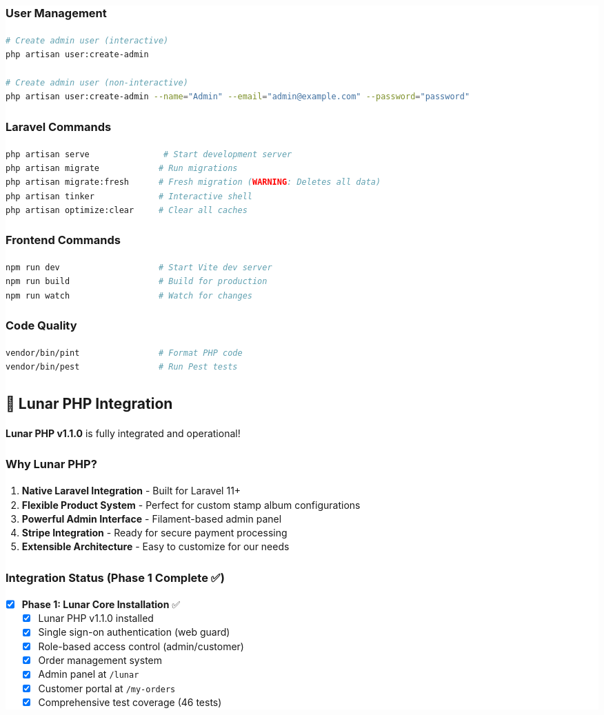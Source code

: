 ### User Management
```bash
# Create admin user (interactive)
php artisan user:create-admin

# Create admin user (non-interactive)
php artisan user:create-admin --name="Admin" --email="admin@example.com" --password="password"
```

### Laravel Commands
```bash
php artisan serve               # Start development server
php artisan migrate            # Run migrations
php artisan migrate:fresh      # Fresh migration (WARNING: Deletes all data)
php artisan tinker             # Interactive shell
php artisan optimize:clear     # Clear all caches
```

### Frontend Commands
```bash
npm run dev                    # Start Vite dev server
npm run build                  # Build for production
npm run watch                  # Watch for changes
```

### Code Quality
```bash
vendor/bin/pint                # Format PHP code
vendor/bin/pest                # Run Pest tests
```

## 🚀 Lunar PHP Integration

**Lunar PHP v1.1.0** is fully integrated and operational!

### Why Lunar PHP?

1. **Native Laravel Integration** - Built for Laravel 11+
2. **Flexible Product System** - Perfect for custom stamp album configurations
3. **Powerful Admin Interface** - Filament-based admin panel
4. **Stripe Integration** - Ready for secure payment processing
5. **Extensible Architecture** - Easy to customize for our needs

### Integration Status (Phase 1 Complete ✅)

- [x] **Phase 1: Lunar Core Installation** ✅
  - [x] Lunar PHP v1.1.0 installed
  - [x] Single sign-on authentication (web guard)
  - [x] Role-based access control (admin/customer)
  - [x] Order management system
  - [x] Admin panel at `/lunar`
  - [x] Customer portal at `/my-orders`
  - [x] Comprehensive test coverage (46 tests)
